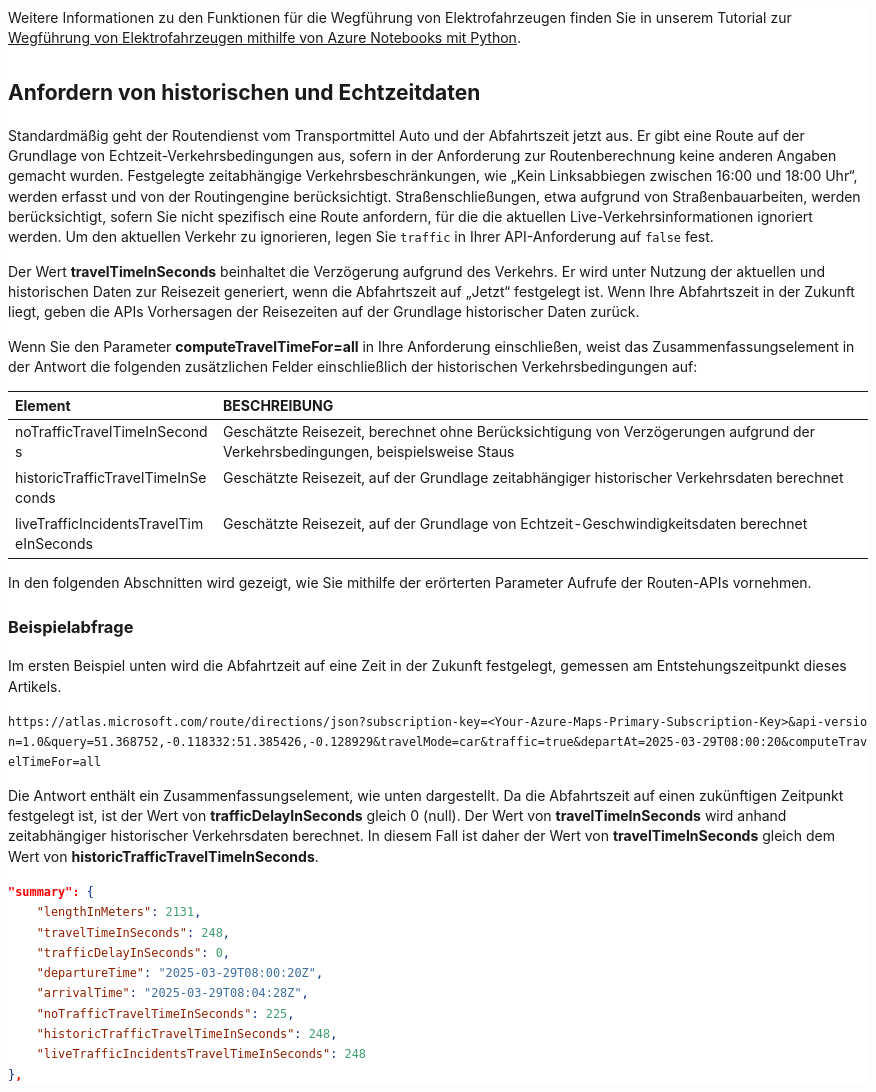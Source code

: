 Weitere Informationen zu den Funktionen für die Wegführung von Elektrofahrzeugen finden Sie in unserem Tutorial zur [Wegführung von Elektrofahrzeugen mithilfe von Azure Notebooks mit Python](tutorial-ev-routing.md).

## <a name="request-historic-and-real-time-data"></a>Anfordern von historischen und Echtzeitdaten

Standardmäßig geht der Routendienst vom Transportmittel Auto und der Abfahrtszeit jetzt aus. Er gibt eine Route auf der Grundlage von Echtzeit-Verkehrsbedingungen aus, sofern in der Anforderung zur Routenberechnung keine anderen Angaben gemacht wurden. Festgelegte zeitabhängige Verkehrsbeschränkungen, wie „Kein Linksabbiegen zwischen 16:00 und 18:00 Uhr“, werden erfasst und von der Routingengine berücksichtigt. Straßenschließungen, etwa aufgrund von Straßenbauarbeiten, werden berücksichtigt, sofern Sie nicht spezifisch eine Route anfordern, für die die aktuellen Live-Verkehrsinformationen ignoriert werden. Um den aktuellen Verkehr zu ignorieren, legen Sie `traffic` in Ihrer API-Anforderung auf `false` fest.

Der Wert **travelTimeInSeconds** beinhaltet die Verzögerung aufgrund des Verkehrs. Er wird unter Nutzung der aktuellen und historischen Daten zur Reisezeit generiert, wenn die Abfahrtszeit auf „Jetzt“ festgelegt ist. Wenn Ihre Abfahrtszeit in der Zukunft liegt, geben die APIs Vorhersagen der Reisezeiten auf der Grundlage historischer Daten zurück.

Wenn Sie den Parameter **computeTravelTimeFor=all** in Ihre Anforderung einschließen, weist das Zusammenfassungselement in der Antwort die folgenden zusätzlichen Felder einschließlich der historischen Verkehrsbedingungen auf:

| Element | BESCHREIBUNG|
| :--- | :--- |
| noTrafficTravelTimeInSeconds | Geschätzte Reisezeit, berechnet ohne Berücksichtigung von Verzögerungen aufgrund der Verkehrsbedingungen, beispielsweise Staus |
| historicTrafficTravelTimeInSeconds | Geschätzte Reisezeit, auf der Grundlage zeitabhängiger historischer Verkehrsdaten berechnet |
| liveTrafficIncidentsTravelTimeInSeconds | Geschätzte Reisezeit, auf der Grundlage von Echtzeit-Geschwindigkeitsdaten berechnet |

In den folgenden Abschnitten wird gezeigt, wie Sie mithilfe der erörterten Parameter Aufrufe der Routen-APIs vornehmen.

### <a name="sample-query"></a>Beispielabfrage

Im ersten Beispiel unten wird die Abfahrtzeit auf eine Zeit in der Zukunft festgelegt, gemessen am Entstehungszeitpunkt dieses Artikels.

```http
https://atlas.microsoft.com/route/directions/json?subscription-key=<Your-Azure-Maps-Primary-Subscription-Key>&api-version=1.0&query=51.368752,-0.118332:51.385426,-0.128929&travelMode=car&traffic=true&departAt=2025-03-29T08:00:20&computeTravelTimeFor=all
```

Die Antwort enthält ein Zusammenfassungselement, wie unten dargestellt. Da die Abfahrtszeit auf einen zukünftigen Zeitpunkt festgelegt ist, ist der Wert von **trafficDelayInSeconds** gleich 0 (null). Der Wert von **travelTimeInSeconds** wird anhand zeitabhängiger historischer Verkehrsdaten berechnet. In diesem Fall ist daher der Wert von **travelTimeInSeconds** gleich dem Wert von **historicTrafficTravelTimeInSeconds**.

```json
"summary": {
    "lengthInMeters": 2131,
    "travelTimeInSeconds": 248,
    "trafficDelayInSeconds": 0,
    "departureTime": "2025-03-29T08:00:20Z",
    "arrivalTime": "2025-03-29T08:04:28Z",
    "noTrafficTravelTimeInSeconds": 225,
    "historicTrafficTravelTimeInSeconds": 248,
    "liveTrafficIncidentsTravelTimeInSeconds": 248
},
```
